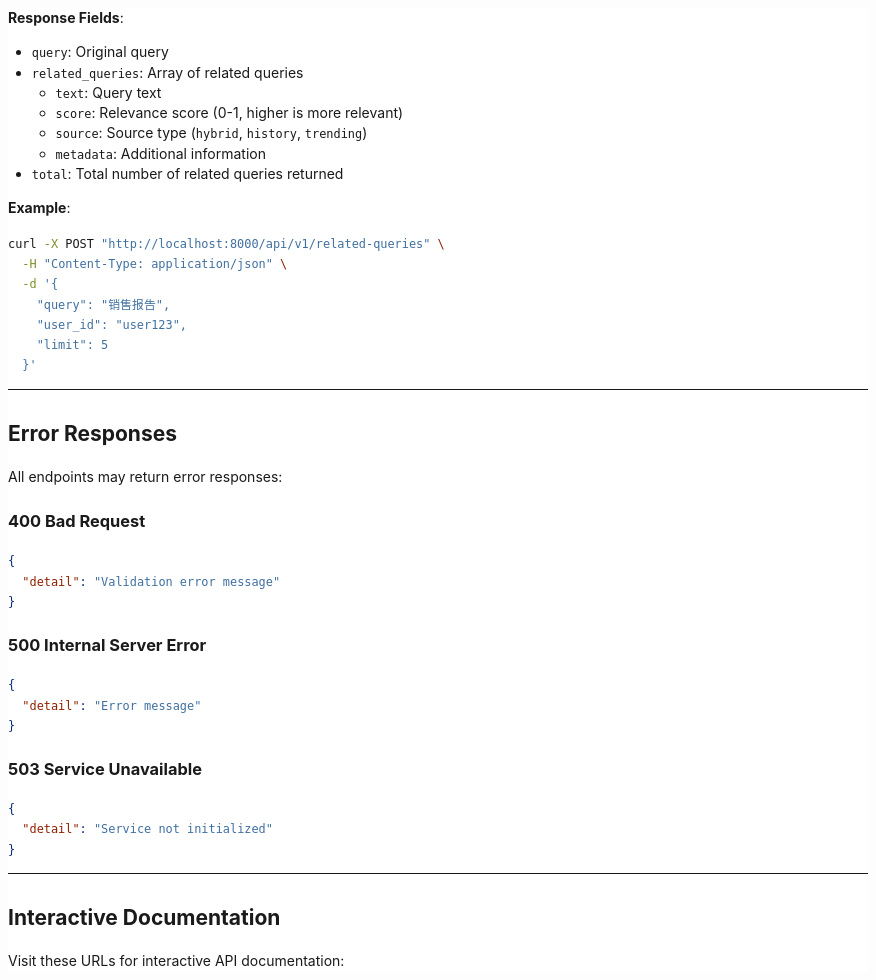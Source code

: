 **Response Fields**:
- `query`: Original query
- `related_queries`: Array of related queries
  - `text`: Query text
  - `score`: Relevance score (0-1, higher is more relevant)
  - `source`: Source type (`hybrid`, `history`, `trending`)
  - `metadata`: Additional information
- `total`: Total number of related queries returned

**Example**:
```bash
curl -X POST "http://localhost:8000/api/v1/related-queries" \
  -H "Content-Type: application/json" \
  -d '{
    "query": "销售报告",
    "user_id": "user123",
    "limit": 5
  }'
```

---

## Error Responses

All endpoints may return error responses:

### 400 Bad Request
```json
{
  "detail": "Validation error message"
}
```

### 500 Internal Server Error
```json
{
  "detail": "Error message"
}
```

### 503 Service Unavailable
```json
{
  "detail": "Service not initialized"
}
```

---

## Interactive Documentation

Visit these URLs for interactive API documentation:
